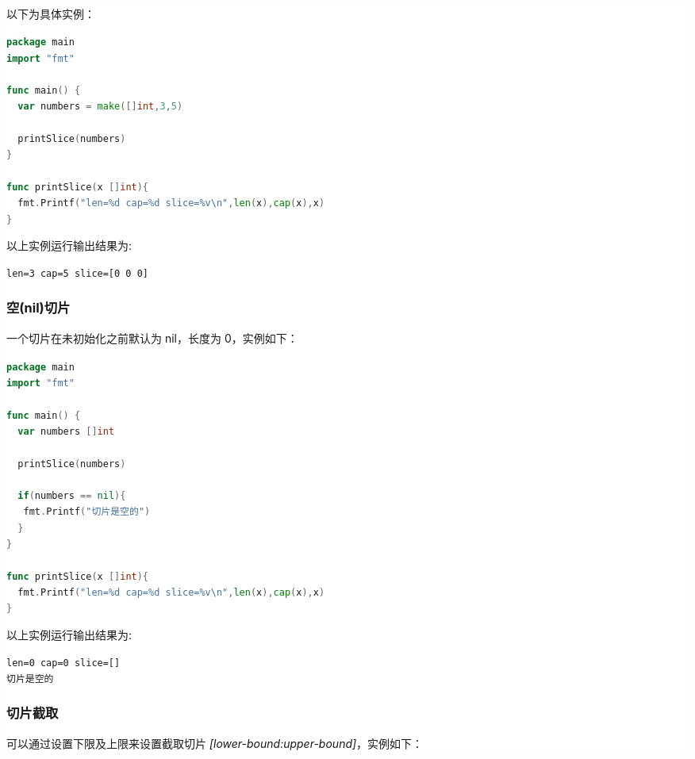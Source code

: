 以下为具体实例：

```go
package main
import "fmt"

func main() {
  var numbers = make([]int,3,5)

  printSlice(numbers)
}

func printSlice(x []int){
  fmt.Printf("len=%d cap=%d slice=%v\n",len(x),cap(x),x)
}
```

以上实例运行输出结果为:

```
len=3 cap=5 slice=[0 0 0]
```

### 空(nil)切片

一个切片在未初始化之前默认为 nil，长度为 0，实例如下：

```go
package main
import "fmt"

func main() {
  var numbers []int

  printSlice(numbers)

  if(numbers == nil){
   fmt.Printf("切片是空的")
  }
}

func printSlice(x []int){
  fmt.Printf("len=%d cap=%d slice=%v\n",len(x),cap(x),x)
}
```

以上实例运行输出结果为:

```
len=0 cap=0 slice=[]
切片是空的
```

### 切片截取

可以通过设置下限及上限来设置截取切片 *[lower-bound:upper-bound]*，实例如下：
